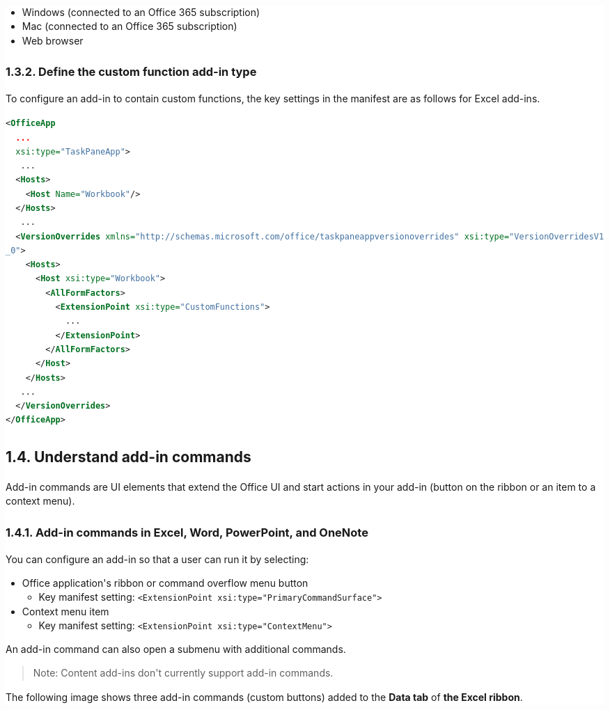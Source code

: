 - Windows (connected to an Office 365 subscription)
- Mac (connected to an Office 365 subscription)
- Web browser

### 1.3.2. Define the custom function add-in type

To configure an add-in to contain custom functions, the key settings in the manifest are as follows for Excel add-ins.

```xml
<OfficeApp
  ...
  xsi:type="TaskPaneApp">
   ...
  <Hosts>
    <Host Name="Workbook"/>
  </Hosts>
   ...
  <VersionOverrides xmlns="http://schemas.microsoft.com/office/taskpaneappversionoverrides" xsi:type="VersionOverridesV1_0">
    <Hosts>
      <Host xsi:type="Workbook">
        <AllFormFactors>
          <ExtensionPoint xsi:type="CustomFunctions">
            ...
          </ExtensionPoint>
        </AllFormFactors>
      </Host>
    </Hosts>
   ...
  </VersionOverrides>
</OfficeApp>
```

## 1.4. Understand add-in commands

Add-in commands are UI elements that extend the Office UI and start actions in your add-in (button on the ribbon or an item to a context menu).

### 1.4.1. Add-in commands in Excel, Word, PowerPoint, and OneNote

You can configure an add-in so that a user can run it by selecting:

* Office application's ribbon or command overflow menu button
    * Key manifest setting: ```<ExtensionPoint xsi:type="PrimaryCommandSurface">```
* Context menu item
    * Key manifest setting: ```<ExtensionPoint xsi:type="ContextMenu">```

An add-in command can also open a submenu with additional commands.

>Note: Content add-ins don't currently support add-in commands.

The following image shows three add-in commands (custom buttons) added to the **Data tab** of **the Excel ribbon**.
